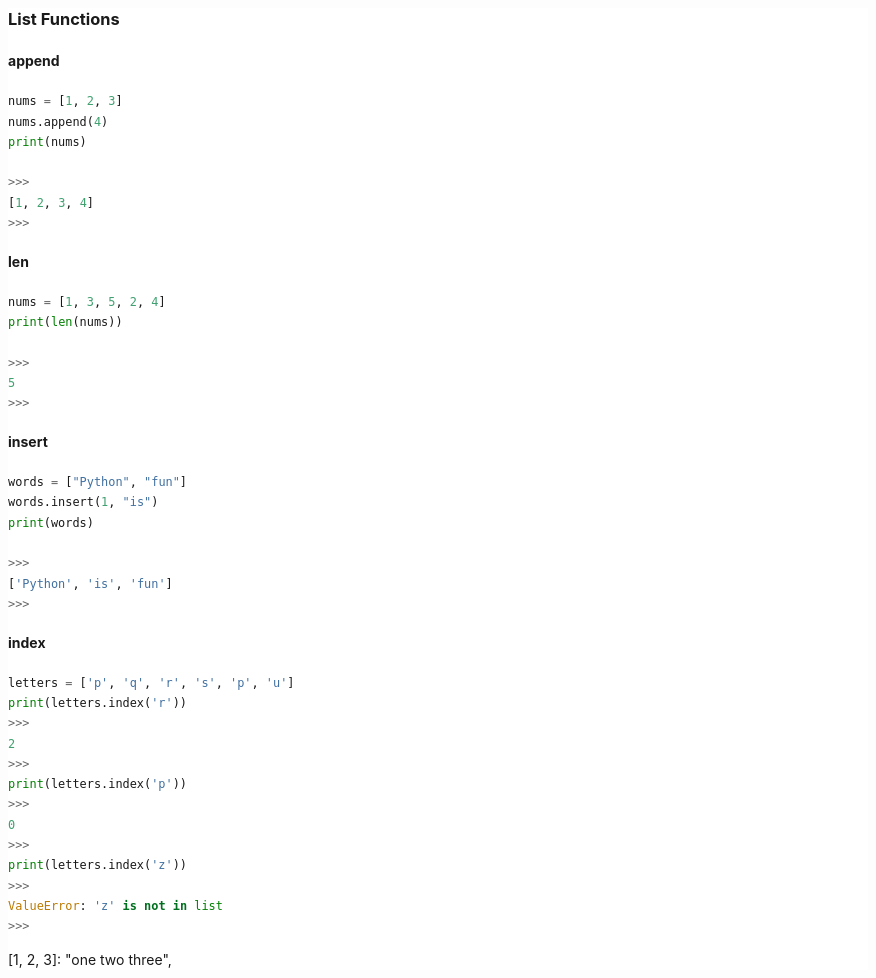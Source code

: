 ### List Functions

#### append

```python
nums = [1, 2, 3]
nums.append(4)
print(nums)

>>>
[1, 2, 3, 4]
>>>
```

#### len

```python
nums = [1, 3, 5, 2, 4]
print(len(nums))

>>>
5
>>>
```

#### insert

````python
words = ["Python", "fun"]
words.insert(1, "is")
print(words)

>>>
['Python', 'is', 'fun']
>>>
````

#### index

```python
letters = ['p', 'q', 'r', 's', 'p', 'u']
print(letters.index('r'))
>>>
2
>>> 
print(letters.index('p'))
>>>
0
>>> 
print(letters.index('z'))
>>>
ValueError: 'z' is not in list
>>> 
```


  [1, 2, 3]: "one two three", 